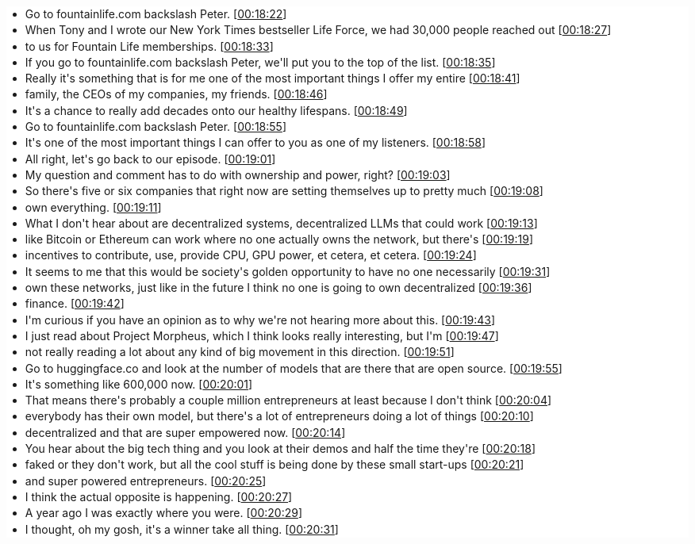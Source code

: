 *  Go to fountainlife.com backslash Peter. [[00:18:22](https://www.youtube.com/watch?v=HIidMryjSJQ&t=1102.98s)]
*  When Tony and I wrote our New York Times bestseller Life Force, we had 30,000 people reached out [[00:18:27](https://www.youtube.com/watch?v=HIidMryjSJQ&t=1107.16s)]
*  to us for Fountain Life memberships. [[00:18:33](https://www.youtube.com/watch?v=HIidMryjSJQ&t=1113.2s)]
*  If you go to fountainlife.com backslash Peter, we'll put you to the top of the list. [[00:18:35](https://www.youtube.com/watch?v=HIidMryjSJQ&t=1115.34s)]
*  Really it's something that is for me one of the most important things I offer my entire [[00:18:41](https://www.youtube.com/watch?v=HIidMryjSJQ&t=1121.26s)]
*  family, the CEOs of my companies, my friends. [[00:18:46](https://www.youtube.com/watch?v=HIidMryjSJQ&t=1126.18s)]
*  It's a chance to really add decades onto our healthy lifespans. [[00:18:49](https://www.youtube.com/watch?v=HIidMryjSJQ&t=1129.98s)]
*  Go to fountainlife.com backslash Peter. [[00:18:55](https://www.youtube.com/watch?v=HIidMryjSJQ&t=1135.3s)]
*  It's one of the most important things I can offer to you as one of my listeners. [[00:18:58](https://www.youtube.com/watch?v=HIidMryjSJQ&t=1138.02s)]
*  All right, let's go back to our episode. [[00:19:01](https://www.youtube.com/watch?v=HIidMryjSJQ&t=1141.58s)]
*  My question and comment has to do with ownership and power, right? [[00:19:03](https://www.youtube.com/watch?v=HIidMryjSJQ&t=1143.54s)]
*  So there's five or six companies that right now are setting themselves up to pretty much [[00:19:08](https://www.youtube.com/watch?v=HIidMryjSJQ&t=1148.06s)]
*  own everything. [[00:19:11](https://www.youtube.com/watch?v=HIidMryjSJQ&t=1151.54s)]
*  What I don't hear about are decentralized systems, decentralized LLMs that could work [[00:19:13](https://www.youtube.com/watch?v=HIidMryjSJQ&t=1153.4599999999998s)]
*  like Bitcoin or Ethereum can work where no one actually owns the network, but there's [[00:19:19](https://www.youtube.com/watch?v=HIidMryjSJQ&t=1159.9399999999998s)]
*  incentives to contribute, use, provide CPU, GPU power, et cetera, et cetera. [[00:19:24](https://www.youtube.com/watch?v=HIidMryjSJQ&t=1164.84s)]
*  It seems to me that this would be society's golden opportunity to have no one necessarily [[00:19:31](https://www.youtube.com/watch?v=HIidMryjSJQ&t=1171.34s)]
*  own these networks, just like in the future I think no one is going to own decentralized [[00:19:36](https://www.youtube.com/watch?v=HIidMryjSJQ&t=1176.98s)]
*  finance. [[00:19:42](https://www.youtube.com/watch?v=HIidMryjSJQ&t=1182.82s)]
*  I'm curious if you have an opinion as to why we're not hearing more about this. [[00:19:43](https://www.youtube.com/watch?v=HIidMryjSJQ&t=1183.82s)]
*  I just read about Project Morpheus, which I think looks really interesting, but I'm [[00:19:47](https://www.youtube.com/watch?v=HIidMryjSJQ&t=1187.86s)]
*  not really reading a lot about any kind of big movement in this direction. [[00:19:51](https://www.youtube.com/watch?v=HIidMryjSJQ&t=1191.1s)]
*  Go to huggingface.co and look at the number of models that are there that are open source. [[00:19:55](https://www.youtube.com/watch?v=HIidMryjSJQ&t=1195.54s)]
*  It's something like 600,000 now. [[00:20:01](https://www.youtube.com/watch?v=HIidMryjSJQ&t=1201.4199999999998s)]
*  That means there's probably a couple million entrepreneurs at least because I don't think [[00:20:04](https://www.youtube.com/watch?v=HIidMryjSJQ&t=1204.26s)]
*  everybody has their own model, but there's a lot of entrepreneurs doing a lot of things [[00:20:10](https://www.youtube.com/watch?v=HIidMryjSJQ&t=1210.34s)]
*  decentralized and that are super empowered now. [[00:20:14](https://www.youtube.com/watch?v=HIidMryjSJQ&t=1214.94s)]
*  You hear about the big tech thing and you look at their demos and half the time they're [[00:20:18](https://www.youtube.com/watch?v=HIidMryjSJQ&t=1218.3s)]
*  faked or they don't work, but all the cool stuff is being done by these small start-ups [[00:20:21](https://www.youtube.com/watch?v=HIidMryjSJQ&t=1221.9199999999998s)]
*  and super powered entrepreneurs. [[00:20:25](https://www.youtube.com/watch?v=HIidMryjSJQ&t=1225.94s)]
*  I think the actual opposite is happening. [[00:20:27](https://www.youtube.com/watch?v=HIidMryjSJQ&t=1227.62s)]
*  A year ago I was exactly where you were. [[00:20:29](https://www.youtube.com/watch?v=HIidMryjSJQ&t=1229.6599999999999s)]
*  I thought, oh my gosh, it's a winner take all thing. [[00:20:31](https://www.youtube.com/watch?v=HIidMryjSJQ&t=1231.58s)]